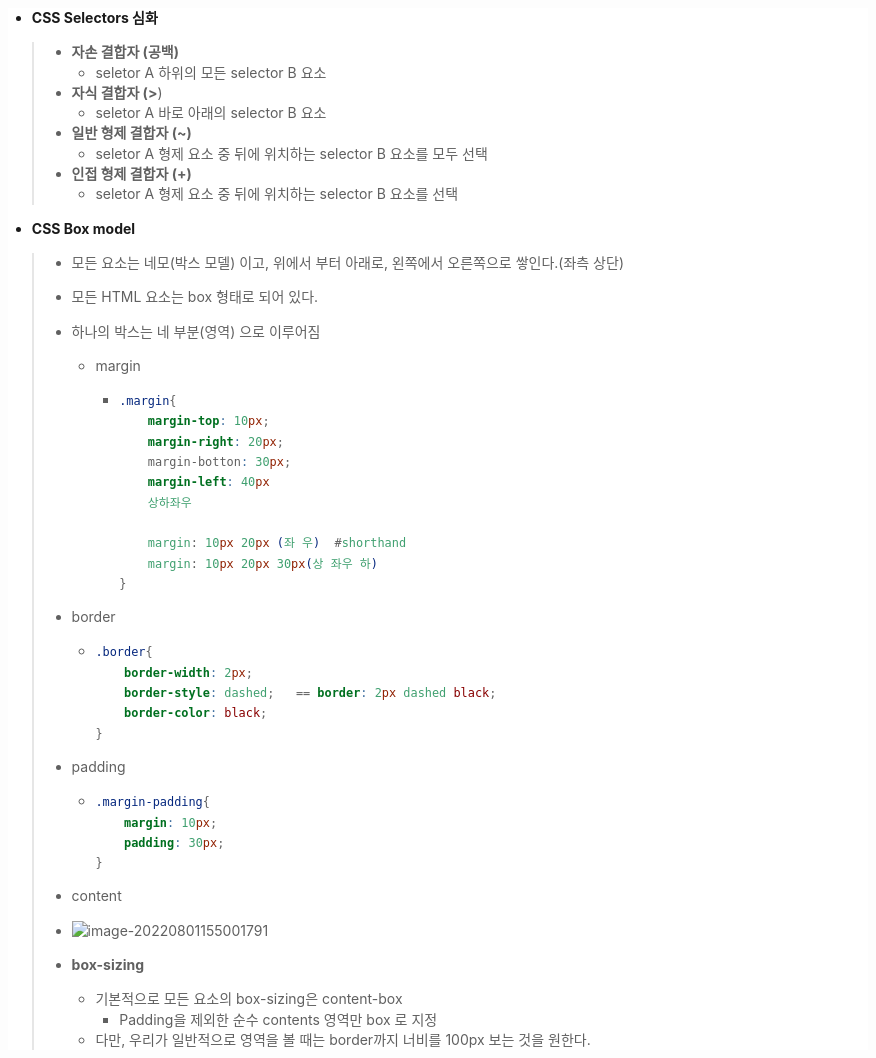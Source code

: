 

- **CSS Selectors 심화**

> - **자손 결합자 (공백)**
>   - seletor A 하위의 모든 selector B 요소
> - **자식 결합자 (>**)
>   - seletor A 바로 아래의 selector B 요소
> - **일반 형제 결합자 (~)**
>   - seletor A 형제 요소 중 뒤에 위치하는 selector B 요소를 모두 선택
> - **인접 형제 결합자 (+)**
>   - seletor A 형제 요소 중 뒤에 위치하는 selector B 요소를 선택



- **CSS Box model**

> - 모든 요소는 네모(박스 모델) 이고, 위에서 부터 아래로, 왼쪽에서 오른쪽으로 쌓인다.(좌측 상단)
>
> - 모든 HTML 요소는 box 형태로 되어 있다.
>
> - 하나의 박스는 네 부분(영역) 으로 이루어짐
>
>   - margin
>
>     - ```css
>       .margin{
>           margin-top: 10px;
>           margin-right: 20px;
>           margin-botton: 30px;
>           margin-left: 40px
>           상하좌우
>                   
>           margin: 10px 20px (좌 우)  #shorthand
>           margin: 10px 20px 30px(상 좌우 하)  
>       }
>       ```
>
> - border
>
>   - ```css
>     .border{
>         border-width: 2px;
>         border-style: dashed;   == border: 2px dashed black;
>         border-color: black;
>     }
>     ```
>
> - padding
>
>   - ```css
>     .margin-padding{
>         margin: 10px;
>         padding: 30px;
>     }
>     ```
>
> - content
>
> - ![image-20220801155001791](C:\Users\GNSS\AppData\Roaming\Typora\typora-user-images\image-20220801155001791.png)
>
> - **box-sizing**
>
>   - 기본적으로 모든 요소의 box-sizing은 content-box
>     - Padding을 제외한 순수 contents 영역만 box 로 지정
>   - 다만, 우리가 일반적으로 영역을 볼 때는 border까지 너비를 100px 보는 것을 원한다.